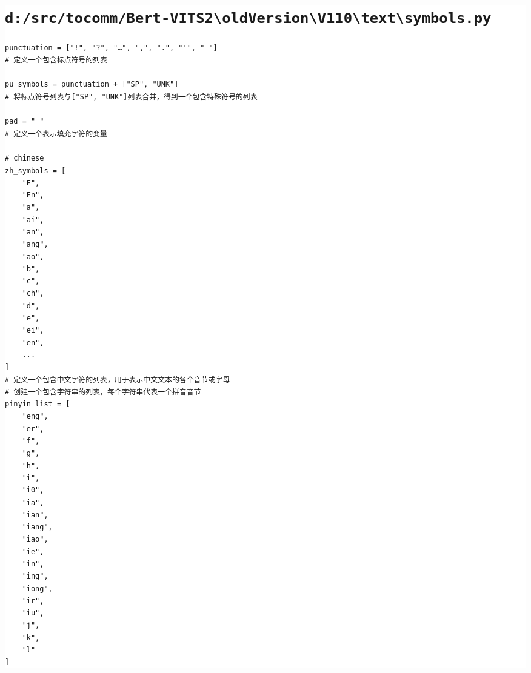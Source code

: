 # `d:/src/tocomm/Bert-VITS2\oldVersion\V110\text\symbols.py`

```
punctuation = ["!", "?", "…", ",", ".", "'", "-"]
# 定义一个包含标点符号的列表

pu_symbols = punctuation + ["SP", "UNK"]
# 将标点符号列表与["SP", "UNK"]列表合并，得到一个包含特殊符号的列表

pad = "_"
# 定义一个表示填充字符的变量

# chinese
zh_symbols = [
    "E",
    "En",
    "a",
    "ai",
    "an",
    "ang",
    "ao",
    "b",
    "c",
    "ch",
    "d",
    "e",
    "ei",
    "en",
    ...
]
# 定义一个包含中文字符的列表，用于表示中文文本的各个音节或字母
# 创建一个包含字符串的列表，每个字符串代表一个拼音音节
pinyin_list = [
    "eng",
    "er",
    "f",
    "g",
    "h",
    "i",
    "i0",
    "ia",
    "ian",
    "iang",
    "iao",
    "ie",
    "in",
    "ing",
    "iong",
    "ir",
    "iu",
    "j",
    "k",
    "l"
]
```

